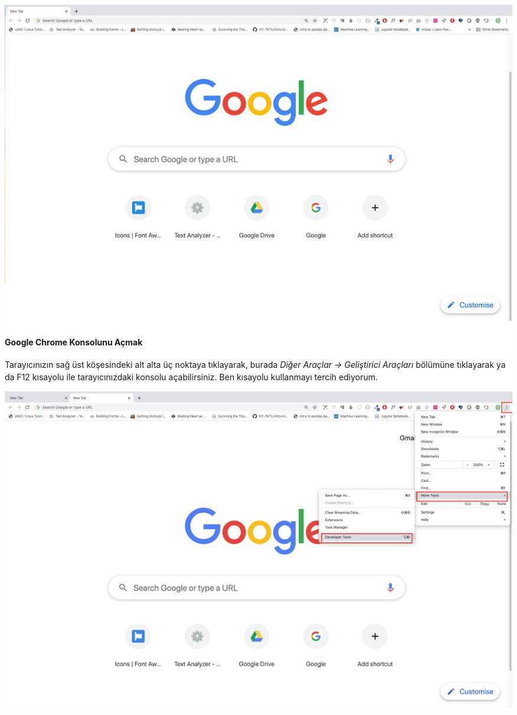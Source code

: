 ![Google Chrome](images/google_chrome.png)

#### Google Chrome Konsolunu Açmak

Tarayıcınızın sağ üst köşesindeki alt alta üç noktaya tıklayarak, burada _Diğer Araçlar -> Geliştirici Araçları_ bölümüne tıklayarak ya da F12 kısayolu ile tarayıcınızdaki konsolu açabilirsiniz. Ben kısayolu kullanmayı tercih ediyorum.

![Opening chrome](images/opening_developer_tool.png)
